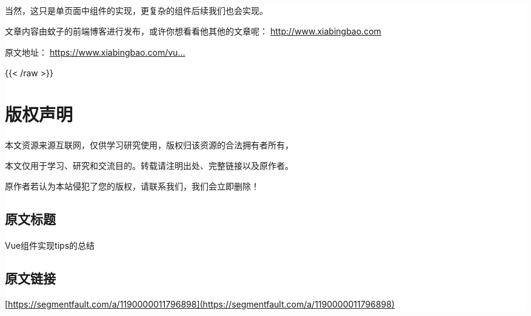 <p>当然，这只是单页面中组件的实现，更复杂的组件后续我们也会实现。</p>
<p>文章内容由蚊子的前端博客进行发布，或许你想看看他其他的文章呢： <a href="http://www.xiabingbao.com" rel="nofollow noreferrer" target="_blank">http://www.xiabingbao.com</a></p>
<p>原文地址： <a href="https://www.xiabingbao.com/vue/2017/09/14/vue-component-tips.html" rel="nofollow noreferrer" target="_blank">https://www.xiabingbao.com/vu...</a></p>

                
{{< /raw >}}

# 版权声明
本文资源来源互联网，仅供学习研究使用，版权归该资源的合法拥有者所有，

本文仅用于学习、研究和交流目的。转载请注明出处、完整链接以及原作者。

原作者若认为本站侵犯了您的版权，请联系我们，我们会立即删除！

## 原文标题
Vue组件实现tips的总结

## 原文链接
[https://segmentfault.com/a/1190000011796898](https://segmentfault.com/a/1190000011796898)

